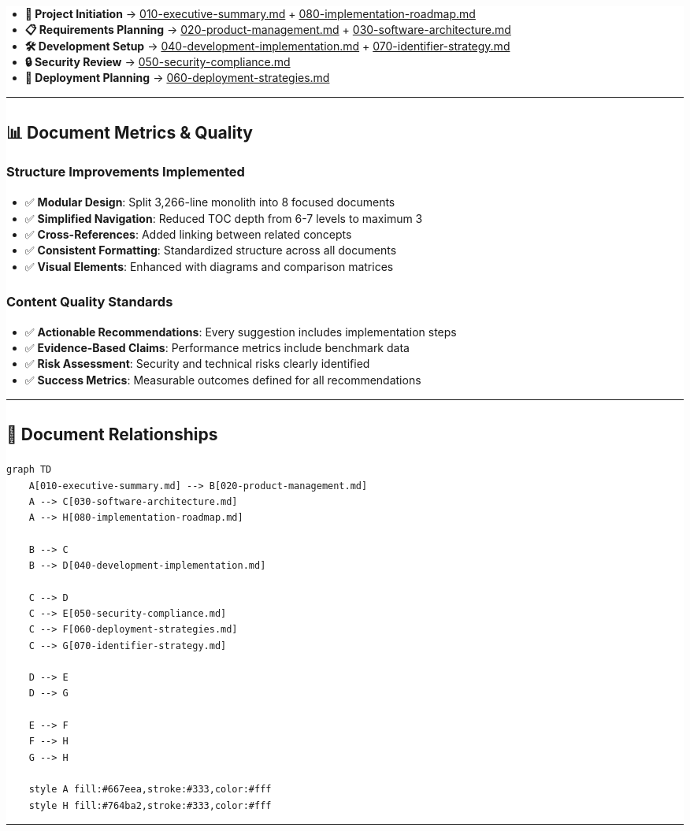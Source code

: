 - **🚀 Project Initiation** → [010-executive-summary.md](010-executive-summary.md) +
  [080-implementation-roadmap.md](080-implementation-roadmap.md)
- **📋 Requirements Planning** → [020-product-management.md](020-product-management.md) +
  [030-software-architecture.md](030-software-architecture.md)
- **🛠️ Development Setup** → [040-development-implementation.md](040-development-implementation.md) +
  [070-identifier-strategy.md](070-identifier-strategy.md)
- **🔒 Security Review** → [050-security-compliance.md](050-security-compliance.md)
- **🚀 Deployment Planning** → [060-deployment-strategies.md](060-deployment-strategies.md)

---

## 📊 **Document Metrics & Quality**

### **Structure Improvements Implemented**

- ✅ **Modular Design**: Split 3,266-line monolith into 8 focused documents
- ✅ **Simplified Navigation**: Reduced TOC depth from 6-7 levels to maximum 3
- ✅ **Cross-References**: Added linking between related concepts
- ✅ **Consistent Formatting**: Standardized structure across all documents
- ✅ **Visual Elements**: Enhanced with diagrams and comparison matrices

### **Content Quality Standards**

- ✅ **Actionable Recommendations**: Every suggestion includes implementation steps
- ✅ **Evidence-Based Claims**: Performance metrics include benchmark data
- ✅ **Risk Assessment**: Security and technical risks clearly identified
- ✅ **Success Metrics**: Measurable outcomes defined for all recommendations

---

## 🔄 **Document Relationships**

```mermaid
graph TD
    A[010-executive-summary.md] --> B[020-product-management.md]
    A --> C[030-software-architecture.md]
    A --> H[080-implementation-roadmap.md]

    B --> C
    B --> D[040-development-implementation.md]

    C --> D
    C --> E[050-security-compliance.md]
    C --> F[060-deployment-strategies.md]
    C --> G[070-identifier-strategy.md]

    D --> E
    D --> G

    E --> F
    F --> H
    G --> H

    style A fill:#667eea,stroke:#333,color:#fff
    style H fill:#764ba2,stroke:#333,color:#fff
```

---